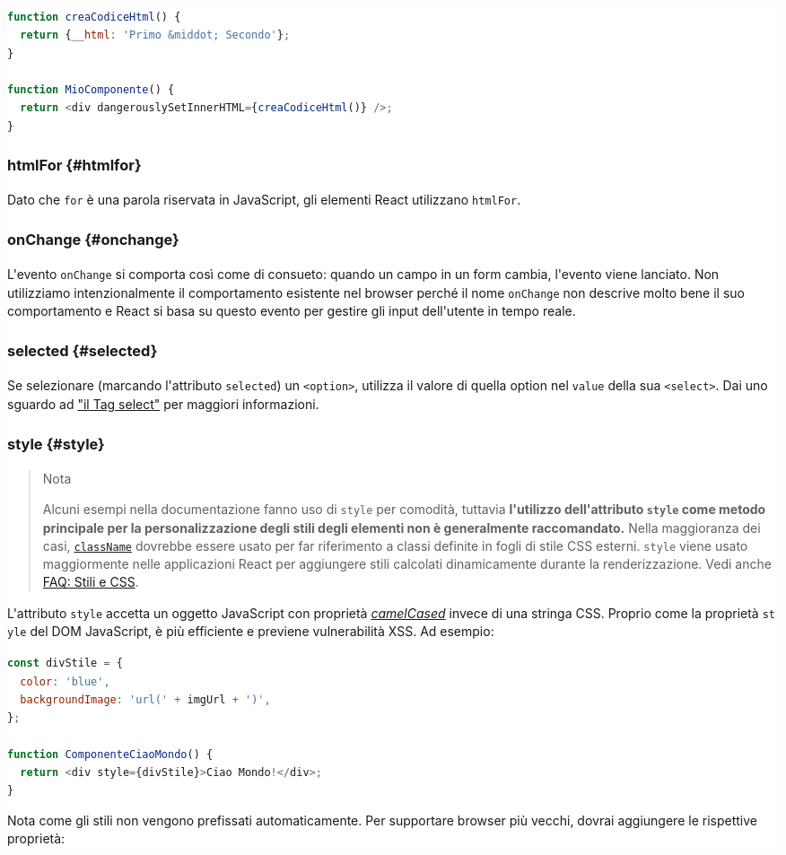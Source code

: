 ```js
function creaCodiceHtml() {
  return {__html: 'Primo &middot; Secondo'};
}

function MioComponente() {
  return <div dangerouslySetInnerHTML={creaCodiceHtml()} />;
}
```

### htmlFor {#htmlfor}

Dato che `for` è una parola riservata in JavaScript, gli elementi React utilizzano `htmlFor`.

### onChange {#onchange}

L'evento `onChange` si comporta così come di consueto: quando un campo in un form cambia, l'evento viene lanciato. Non utilizziamo intenzionalmente il comportamento esistente nel browser perché il nome `onChange` non descrive molto bene il suo comportamento e React si basa su questo evento per gestire gli input dell'utente in tempo reale.

### selected {#selected}

Se selezionare (marcando l'attributo `selected`) un `<option>`, utilizza il valore di quella option nel `value` della sua `<select>`.
Dai uno sguardo ad ["il Tag select"](/docs/forms.html#the-select-tag) per maggiori informazioni.

### style {#style}

>Nota
>
>Alcuni esempi nella documentazione fanno uso di `style` per comodità, tuttavia **l'utilizzo dell'attributo `style` come metodo principale per la personalizzazione degli stili degli elementi non è generalmente raccomandato.** Nella maggioranza dei casi, [`className`](#classname) dovrebbe essere usato per far riferimento a classi definite in fogli di stile CSS esterni. `style` viene usato maggiormente nelle applicazioni React per aggiungere stili calcolati dinamicamente durante la renderizzazione. Vedi anche [FAQ: Stili e CSS](/docs/faq-styling.html).

L'attributo `style` accetta un oggetto JavaScript con proprietà [_camelCased_](https://it.wikipedia.org/wiki/Notazione_a_cammello) invece di una stringa CSS. Proprio come la proprietà `style` del DOM JavaScript, è più efficiente e previene vulnerabilità XSS. Ad esempio:

```js
const divStile = {
  color: 'blue',
  backgroundImage: 'url(' + imgUrl + ')',
};

function ComponenteCiaoMondo() {
  return <div style={divStile}>Ciao Mondo!</div>;
}
```

Nota come gli stili non vengono prefissati automaticamente. Per supportare browser più vecchi, dovrai aggiungere le rispettive proprietà:
